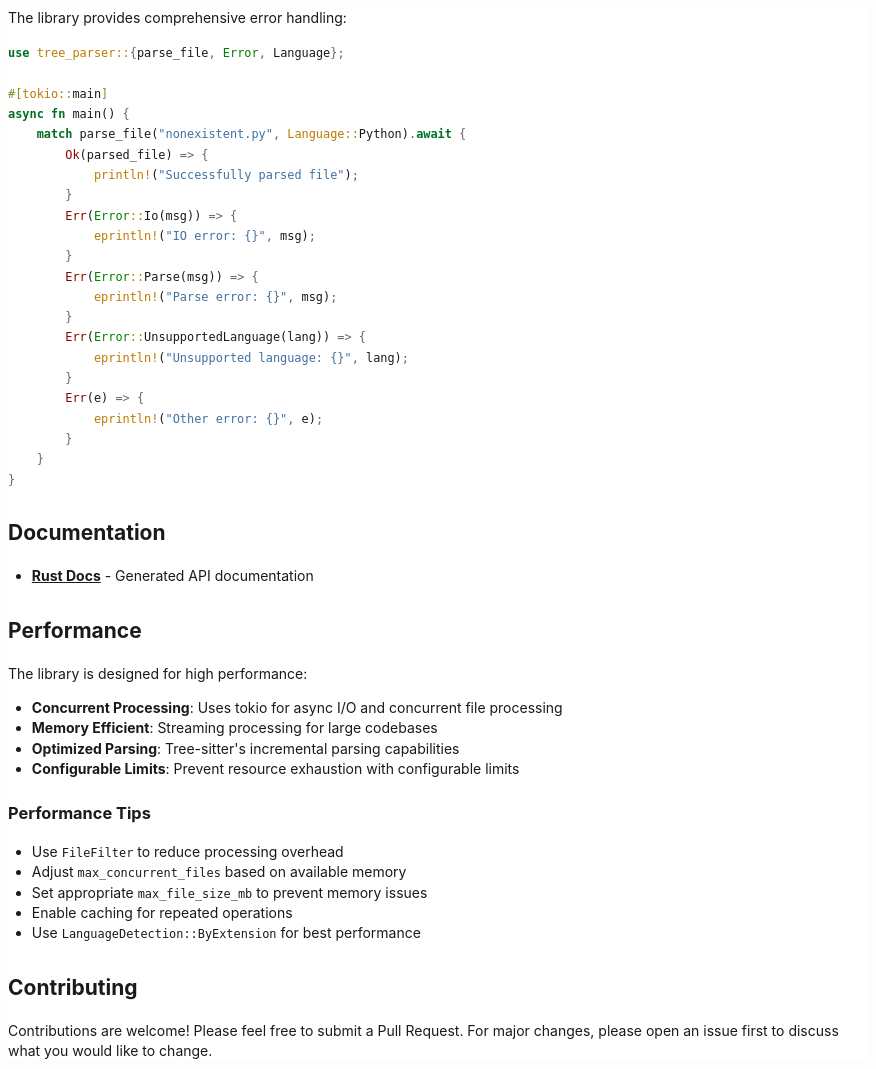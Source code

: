 The library provides comprehensive error handling:

```rust
use tree_parser::{parse_file, Error, Language};

#[tokio::main]
async fn main() {
    match parse_file("nonexistent.py", Language::Python).await {
        Ok(parsed_file) => {
            println!("Successfully parsed file");
        }
        Err(Error::Io(msg)) => {
            eprintln!("IO error: {}", msg);
        }
        Err(Error::Parse(msg)) => {
            eprintln!("Parse error: {}", msg);
        }
        Err(Error::UnsupportedLanguage(lang)) => {
            eprintln!("Unsupported language: {}", lang);
        }
        Err(e) => {
            eprintln!("Other error: {}", e);
        }
    }
}
```

## Documentation

- **[Rust Docs](https://docs.rs/tree-parser)** - Generated API documentation

## Performance

The library is designed for high performance:

- **Concurrent Processing**: Uses tokio for async I/O and concurrent file processing
- **Memory Efficient**: Streaming processing for large codebases
- **Optimized Parsing**: Tree-sitter's incremental parsing capabilities
- **Configurable Limits**: Prevent resource exhaustion with configurable limits

### Performance Tips

- Use `FileFilter` to reduce processing overhead
- Adjust `max_concurrent_files` based on available memory
- Set appropriate `max_file_size_mb` to prevent memory issues
- Enable caching for repeated operations
- Use `LanguageDetection::ByExtension` for best performance

## Contributing

Contributions are welcome! Please feel free to submit a Pull Request. For major changes, please open an issue first to discuss what you would like to change.
